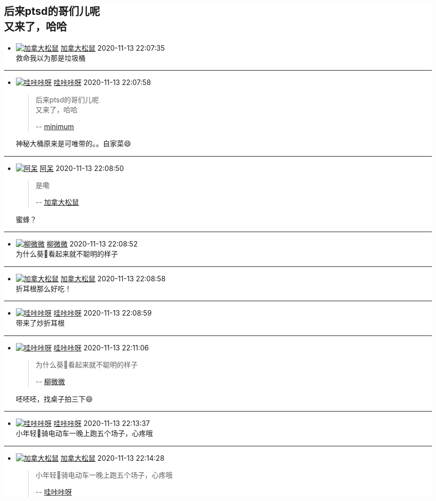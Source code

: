   后来ptsd的哥们儿呢  
  又来了，哈哈  
---
* [![加拿大松鼠](https://img3.doubanio.com/icon/u193265380-1.jpg)](https://www.douban.com/people/193265380/)    [加拿大松鼠](https://www.douban.com/people/193265380/)    2020-11-13 22:07:35  
  救命我以为那是垃圾桶  
---
* [![哇咔咔呀](https://img9.doubanio.com/icon/u213342632-5.jpg)](https://www.douban.com/people/213342632/)    [哇咔咔呀](https://www.douban.com/people/213342632/)    2020-11-13 22:07:58  
  >后来ptsd的哥们儿呢  
  >又来了，哈哈  
  >
  >-- [minimum](https://www.douban.com/people/218236166/)  
  
  神秘大桶原来是可唯带的。。自家菜😄  
---
* [![阿呆](https://img3.doubanio.com/icon/u223579792-1.jpg)](https://www.douban.com/people/223579792/)    [阿呆](https://www.douban.com/people/223579792/)    2020-11-13 22:08:50  
  >是嘞  
  >
  >-- [加拿大松鼠](https://www.douban.com/people/193265380/)  
  
  蜜蜂？  
---
* [![柳微微](https://img9.doubanio.com/icon/u149620484-5.jpg)](https://www.douban.com/people/149620484/)    [柳微微](https://www.douban.com/people/149620484/)    2020-11-13 22:08:52  
  为什么葵🥚看起来就不聪明的样子  
---
* [![加拿大松鼠](https://img3.doubanio.com/icon/u193265380-1.jpg)](https://www.douban.com/people/193265380/)    [加拿大松鼠](https://www.douban.com/people/193265380/)    2020-11-13 22:08:58  
  折耳根那么好吃！  
---
* [![哇咔咔呀](https://img9.doubanio.com/icon/u213342632-5.jpg)](https://www.douban.com/people/213342632/)    [哇咔咔呀](https://www.douban.com/people/213342632/)    2020-11-13 22:08:59  
  带来了炒折耳根  
---
* [![哇咔咔呀](https://img9.doubanio.com/icon/u213342632-5.jpg)](https://www.douban.com/people/213342632/)    [哇咔咔呀](https://www.douban.com/people/213342632/)    2020-11-13 22:11:06  
  >为什么葵🥚看起来就不聪明的样子  
  >
  >-- [柳微微](https://www.douban.com/people/149620484/)  
  
  呸呸呸，找桌子拍三下😄  
---
* [![哇咔咔呀](https://img9.doubanio.com/icon/u213342632-5.jpg)](https://www.douban.com/people/213342632/)    [哇咔咔呀](https://www.douban.com/people/213342632/)    2020-11-13 22:13:37  
  小年轻🌻骑电动车一晚上跑五个场子，心疼哦  
---
* [![加拿大松鼠](https://img3.doubanio.com/icon/u193265380-1.jpg)](https://www.douban.com/people/193265380/)    [加拿大松鼠](https://www.douban.com/people/193265380/)    2020-11-13 22:14:28  
  >小年轻🌻骑电动车一晚上跑五个场子，心疼哦  
  >
  >-- [哇咔咔呀](https://www.douban.com/people/213342632/)  
  